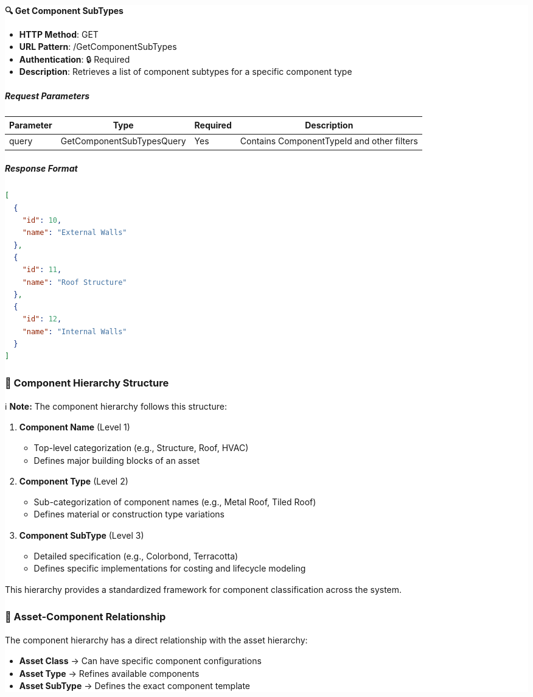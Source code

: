 #### 🔍 Get Component SubTypes
- **HTTP Method**: GET
- **URL Pattern**: /GetComponentSubTypes
- **Authentication**: 🔒 Required
- **Description**: Retrieves a list of component subtypes for a specific component type

##### Request Parameters
| Parameter | Type | Required | Description |
|-----------|------|----------|-------------|
| query | GetComponentSubTypesQuery | Yes | Contains ComponentTypeId and other filters |

##### Response Format
```json
[
  {
    "id": 10,
    "name": "External Walls"
  },
  {
    "id": 11,
    "name": "Roof Structure"
  },
  {
    "id": 12,
    "name": "Internal Walls"
  }
]
```

### 🔗 Component Hierarchy Structure
ℹ️ **Note:** The component hierarchy follows this structure:

1. **Component Name** (Level 1)
   - Top-level categorization (e.g., Structure, Roof, HVAC)
   - Defines major building blocks of an asset

2. **Component Type** (Level 2)
   - Sub-categorization of component names (e.g., Metal Roof, Tiled Roof)
   - Defines material or construction type variations

3. **Component SubType** (Level 3)
   - Detailed specification (e.g., Colorbond, Terracotta)
   - Defines specific implementations for costing and lifecycle modeling

This hierarchy provides a standardized framework for component classification across the system.

### 📝 Asset-Component Relationship
The component hierarchy has a direct relationship with the asset hierarchy:

- **Asset Class** → Can have specific component configurations
- **Asset Type** → Refines available components
- **Asset SubType** → Defines the exact component template
